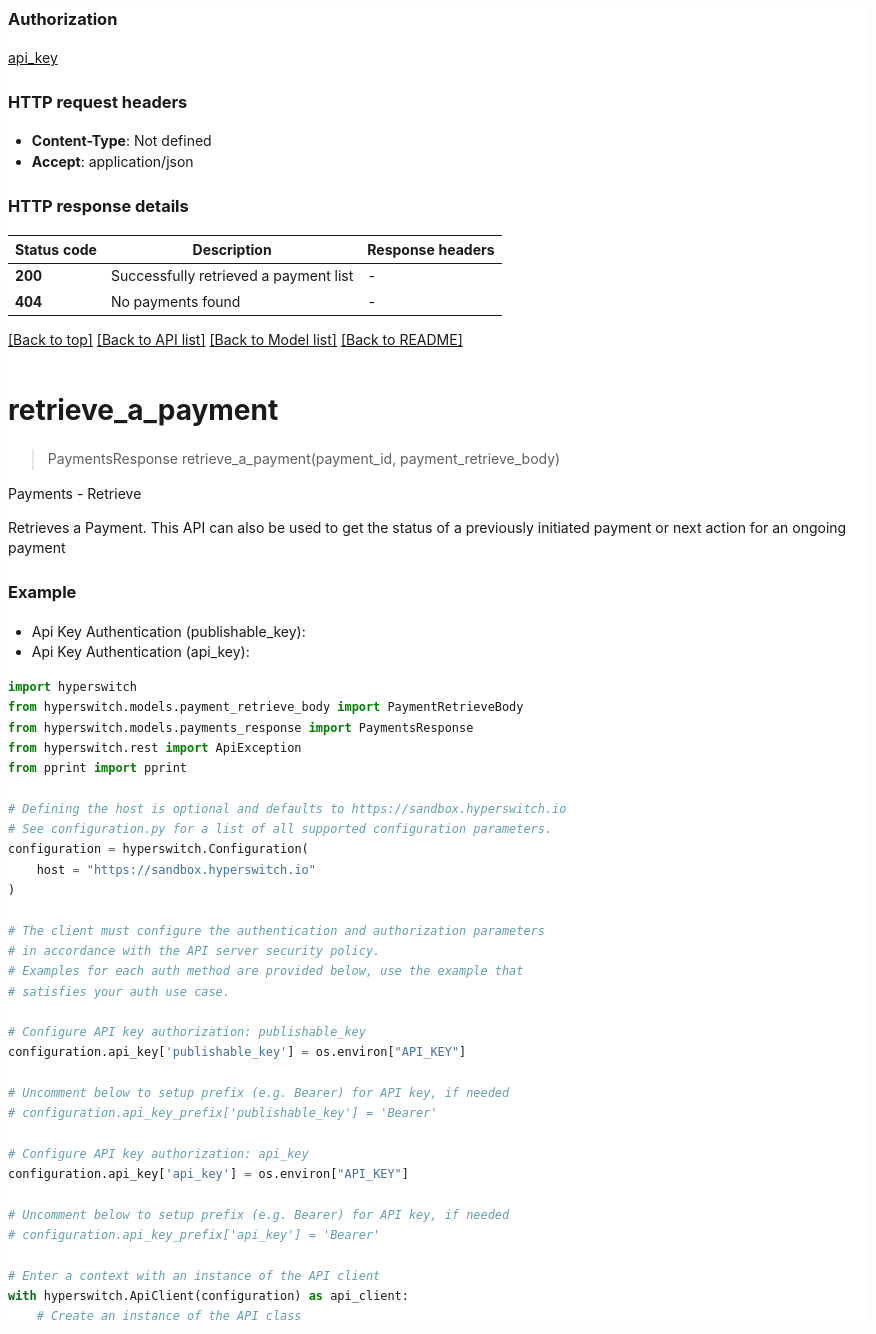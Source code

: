 ### Authorization

[api_key](../README.md#api_key)

### HTTP request headers

 - **Content-Type**: Not defined
 - **Accept**: application/json

### HTTP response details

| Status code | Description | Response headers |
|-------------|-------------|------------------|
**200** | Successfully retrieved a payment list |  -  |
**404** | No payments found |  -  |

[[Back to top]](#) [[Back to API list]](../README.md#documentation-for-api-endpoints) [[Back to Model list]](../README.md#documentation-for-models) [[Back to README]](../README.md)

# **retrieve_a_payment**
> PaymentsResponse retrieve_a_payment(payment_id, payment_retrieve_body)

Payments - Retrieve

Retrieves a Payment. This API can also be used to get the status of a previously initiated payment or next action for an ongoing payment

### Example

* Api Key Authentication (publishable_key):
* Api Key Authentication (api_key):

```python
import hyperswitch
from hyperswitch.models.payment_retrieve_body import PaymentRetrieveBody
from hyperswitch.models.payments_response import PaymentsResponse
from hyperswitch.rest import ApiException
from pprint import pprint

# Defining the host is optional and defaults to https://sandbox.hyperswitch.io
# See configuration.py for a list of all supported configuration parameters.
configuration = hyperswitch.Configuration(
    host = "https://sandbox.hyperswitch.io"
)

# The client must configure the authentication and authorization parameters
# in accordance with the API server security policy.
# Examples for each auth method are provided below, use the example that
# satisfies your auth use case.

# Configure API key authorization: publishable_key
configuration.api_key['publishable_key'] = os.environ["API_KEY"]

# Uncomment below to setup prefix (e.g. Bearer) for API key, if needed
# configuration.api_key_prefix['publishable_key'] = 'Bearer'

# Configure API key authorization: api_key
configuration.api_key['api_key'] = os.environ["API_KEY"]

# Uncomment below to setup prefix (e.g. Bearer) for API key, if needed
# configuration.api_key_prefix['api_key'] = 'Bearer'

# Enter a context with an instance of the API client
with hyperswitch.ApiClient(configuration) as api_client:
    # Create an instance of the API class
```